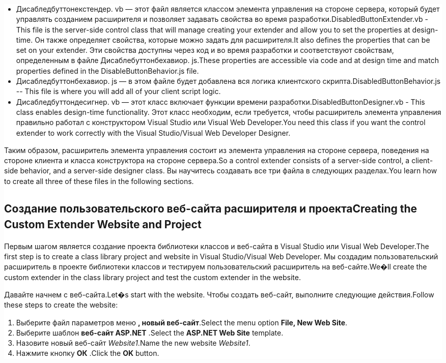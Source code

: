 - <span data-ttu-id="b57a6-123">Дисабледбуттонекстендер. vb — этот файл является классом элемента управления на стороне сервера, который будет управлять созданием расширителя и позволяет задавать свойства во время разработки.</span><span class="sxs-lookup"><span data-stu-id="b57a6-123">DisabledButtonExtender.vb - This file is the server-side control class that will manage creating your extender and allow you to set the properties at design-time.</span></span> <span data-ttu-id="b57a6-124">Он также определяет свойства, которые можно задать для расширителя.</span><span class="sxs-lookup"><span data-stu-id="b57a6-124">It also defines the properties that can be set on your extender.</span></span> <span data-ttu-id="b57a6-125">Эти свойства доступны через код и во время разработки и соответствуют свойствам, определенным в файле Дисаблебуттонбехавиор. js.</span><span class="sxs-lookup"><span data-stu-id="b57a6-125">These properties are accessible via code and at design time and match properties defined in the DisableButtonBehavior.js file.</span></span>
- <span data-ttu-id="b57a6-126">Дисабледбуттонбехавиор. js — в этом файле будет добавлена вся логика клиентского скрипта.</span><span class="sxs-lookup"><span data-stu-id="b57a6-126">DisabledButtonBehavior.js -- This file is where you will add all of your client script logic.</span></span>
- <span data-ttu-id="b57a6-127">Дисабледбуттондесигнер. vb — этот класс включает функции времени разработки.</span><span class="sxs-lookup"><span data-stu-id="b57a6-127">DisabledButtonDesigner.vb - This class enables design-time functionality.</span></span> <span data-ttu-id="b57a6-128">Этот класс необходим, если требуется, чтобы расширитель элемента управления правильно работал с конструктором Visual Studio или Visual Web Developer.</span><span class="sxs-lookup"><span data-stu-id="b57a6-128">You need this class if you want the control extender to work correctly with the Visual Studio/Visual Web Developer Designer.</span></span>

<span data-ttu-id="b57a6-129">Таким образом, расширитель элемента управления состоит из элемента управления на стороне сервера, поведения на стороне клиента и класса конструктора на стороне сервера.</span><span class="sxs-lookup"><span data-stu-id="b57a6-129">So a control extender consists of a server-side control, a client-side behavior, and a server-side designer class.</span></span> <span data-ttu-id="b57a6-130">Вы научитесь создавать все три файла в следующих разделах.</span><span class="sxs-lookup"><span data-stu-id="b57a6-130">You learn how to create all three of these files in the following sections.</span></span>

## <a name="creating-the-custom-extender-website-and-project"></a><span data-ttu-id="b57a6-131">Создание пользовательского веб-сайта расширителя и проекта</span><span class="sxs-lookup"><span data-stu-id="b57a6-131">Creating the Custom Extender Website and Project</span></span>

<span data-ttu-id="b57a6-132">Первым шагом является создание проекта библиотеки классов и веб-сайта в Visual Studio или Visual Web Developer.</span><span class="sxs-lookup"><span data-stu-id="b57a6-132">The first step is to create a class library project and website in Visual Studio/Visual Web Developer.</span></span> <span data-ttu-id="b57a6-133">Мы создадим пользовательский расширитель в проекте библиотеки классов и тестируем пользовательский расширитель на веб-сайте.</span><span class="sxs-lookup"><span data-stu-id="b57a6-133">We�ll create the custom extender in the class library project and test the custom extender in the website.</span></span>

<span data-ttu-id="b57a6-134">Давайте начнем с веб-сайта.</span><span class="sxs-lookup"><span data-stu-id="b57a6-134">Let�s start with the website.</span></span> <span data-ttu-id="b57a6-135">Чтобы создать веб-сайт, выполните следующие действия.</span><span class="sxs-lookup"><span data-stu-id="b57a6-135">Follow these steps to create the website:</span></span>

1. <span data-ttu-id="b57a6-136">Выберите файл параметров меню **, новый веб-сайт**.</span><span class="sxs-lookup"><span data-stu-id="b57a6-136">Select the menu option **File, New Web Site**.</span></span>
2. <span data-ttu-id="b57a6-137">Выберите шаблон **веб-сайт ASP.NET** .</span><span class="sxs-lookup"><span data-stu-id="b57a6-137">Select the **ASP.NET Web Site** template.</span></span>
3. <span data-ttu-id="b57a6-138">Назовите новый веб-сайт *Website1*.</span><span class="sxs-lookup"><span data-stu-id="b57a6-138">Name the new website *Website1*.</span></span>
4. <span data-ttu-id="b57a6-139">Нажмите кнопку **ОК** .</span><span class="sxs-lookup"><span data-stu-id="b57a6-139">Click the **OK** button.</span></span>
